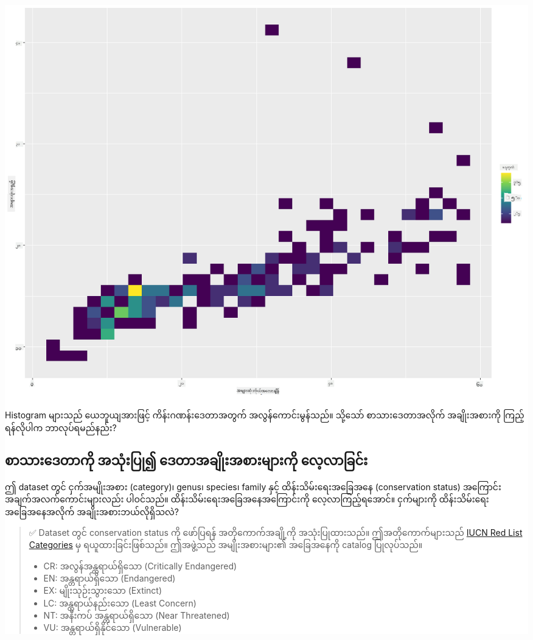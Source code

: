 ![2d plot](../../../../../translated_images/2d-plot.c504786f439bd7ebceebf2465c70ca3b124103e06c7ff7214bf24e26f7aec21e.my.png)

Histogram များသည် ယေဘူယျအားဖြင့် ကိန်းဂဏန်းဒေတာအတွက် အလွန်ကောင်းမွန်သည်။ သို့သော် စာသားဒေတာအလိုက် အချိုးအစားကို ကြည့်ရန်လိုပါက ဘာလုပ်ရမည်နည်း?

## စာသားဒေတာကို အသုံးပြု၍ ဒေတာအချိုးအစားများကို လေ့လာခြင်း

ဤ dataset တွင် ငှက်အမျိုးအစား (category)၊ genus၊ species၊ family နှင့် ထိန်းသိမ်းရေးအခြေအနေ (conservation status) အကြောင်း အချက်အလက်ကောင်းများလည်း ပါဝင်သည်။ ထိန်းသိမ်းရေးအခြေအနေအကြောင်းကို လေ့လာကြည့်ရအောင်။ ငှက်များကို ထိန်းသိမ်းရေးအခြေအနေအလိုက် အချိုးအစားဘယ်လိုရှိသလဲ?

> ✅ Dataset တွင် conservation status ကို ဖော်ပြရန် အတိုကောက်အချို့ကို အသုံးပြုထားသည်။ ဤအတိုကောက်များသည် [IUCN Red List Categories](https://www.iucnredlist.org/) မှ ရယူထားခြင်းဖြစ်သည်။ ဤအဖွဲ့သည် အမျိုးအစားများ၏ အခြေအနေကို catalog ပြုလုပ်သည်။
> 
> - CR: အလွန်အန္တရာယ်ရှိသော (Critically Endangered)
> - EN: အန္တရာယ်ရှိသော (Endangered)
> - EX: မျိုးသုဉ်းသွားသော (Extinct)
> - LC: အန္တရာယ်နည်းသော (Least Concern)
> - NT: အနီးကပ် အန္တရာယ်ရှိသော (Near Threatened)
> - VU: အန္တရာယ်ရှိနိုင်သော (Vulnerable)
